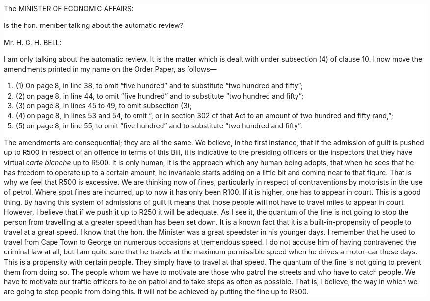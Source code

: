 </speech>

<speech by="#minister_of_economic_affairs">

<from>The <person refersTo="hansard_za">MINISTER OF ECONOMIC AFFAIRS</person>:</from>

<p>Is the hon. member talking about the automatic review&#x003F;</p>

</speech>

<speech by="#bell">

<from>Mr. <person refersTo="hansard_za">H. G. H. BELL</person>:</from>

<p>I am only talking about the automatic review. It is the matter which is dealt with under subsection (4) of clause 10. I now move the amendments printed in my name on the Order Paper, as follows&#x2014;</p>

<ol>

<li>(1) On page 8, in line 38, to omit &#x201C;five hundred&#x201D; and to substitute &#x201C;two hundred and fifty&#x201D;;</li>

<li>(2) on page 8, in line 44, to omit &#x201C;five hundred&#x201D; and to substitute &#x201C;two hundred and fifty&#x201D;;</li>

<li>(3) on page 8, in lines 45 to 49, to omit subsection (3);</li>

<li>(4) on page 8, in lines 53 and 54, to omit &#x201C;, or in section 302 of that Act to an amount of two hundred and fifty rand,&#x201D;;</li>

<li>(5) on page 8, in line 55, to omit &#x201C;five hundred&#x201D; and to substitute &#x201C;two hundred and fifty&#x201D;.</li>

</ol>

<p>The amendments are consequential; they are all the same. We believe, in the first instance, that if the admission of guilt is pushed up to R500 in respect of an offence in terms of this Bill, it is indicative to the presiding officers or the inspectors that they have virtual <i>carte blanche</i> up to R500. It is only human, it is the approach which any human being adopts, that when he sees that he has freedom to operate up to a certain amount, he invariable starts adding on a little bit and coming near to that figure. That is why we feel that R500 is excessive. We are thinking now of fines, particularly in respect of contraventions by motorists in the use of petrol. Where spot fines are incurred, up to now it has only been R100. If it is higher, one has to appear in court. This is a good thing. By having this system of admissions of guilt it means that those people will not have <span class="col_11331-11332" refersTo="page_1627"/>to travel miles to appear in court. However, I believe that if we push it up to R250 it will be adequate. As I see it, the quantum of the fine is not going to stop the person from travelling at a greater speed than has been set down. It is a known fact that it is a built-in-propensity of people to travel at a great speed. I know that the hon. the Minister was a great speedster in his younger days. I remember that he used to travel from Cape Town to George on numerous occasions at tremendous speed. I do not accuse him of having contravened the criminal law at all, but I am quite sure that he travels at the maximum permissible speed when he drives a motor-car these days. This is a propensity with certain people. They simply have to travel at that speed. The quantum of the fine is not going to prevent them from doing so. The people whom we have to motivate are those who patrol the streets and who have to catch people. We have to motivate our traffic officers to be on patrol and to take steps as often as possible. That is, I believe, the way in which we are going to stop people from doing this. It will not be achieved by putting the fine up to R500.</p>

